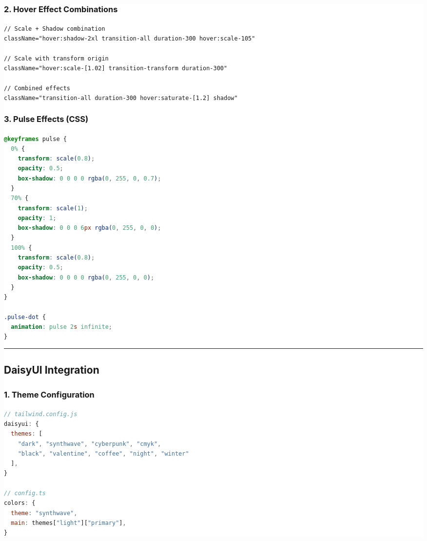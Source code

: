 ### 2. Hover Effect Combinations
```tsx
// Scale + Shadow combination
className="hover:shadow-2xl transition-all duration-300 hover:scale-105"

// Scale with transform origin
className="hover:scale-[1.02] transition-transform duration-300"

// Combined effects
className="transition-all duration-300 hover:saturate-[1.2] shadow"
```

### 3. Pulse Effects (CSS)
```css
@keyframes pulse {
  0% {
    transform: scale(0.8);
    opacity: 0.5;
    box-shadow: 0 0 0 0 rgba(0, 255, 0, 0.7);
  }
  70% {
    transform: scale(1);
    opacity: 1;
    box-shadow: 0 0 0 6px rgba(0, 255, 0, 0);
  }
  100% {
    transform: scale(0.8);
    opacity: 0.5;
    box-shadow: 0 0 0 0 rgba(0, 255, 0, 0);
  }
}

.pulse-dot {
  animation: pulse 2s infinite;
}
```

---

## DaisyUI Integration

### 1. Theme Configuration
```javascript
// tailwind.config.js
daisyui: {
  themes: [
    "dark", "synthwave", "cyberpunk", "cmyk", 
    "black", "valentine", "coffee", "night", "winter"
  ],
}

// config.ts  
colors: {
  theme: "synthwave",
  main: themes["light"]["primary"],
}
```
